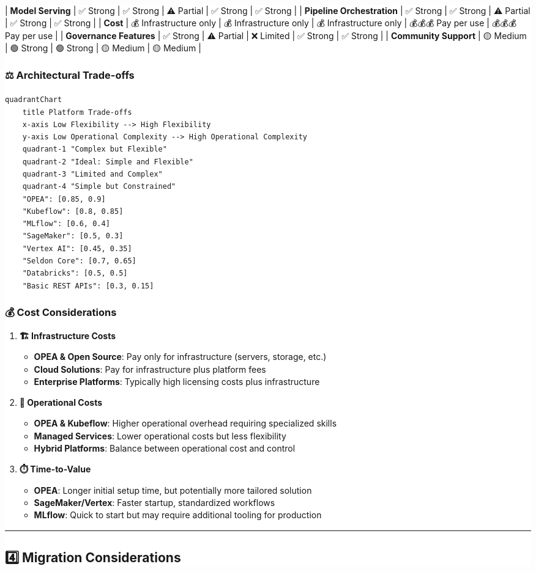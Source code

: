 | **Model Serving**          | ✅ Strong              | ✅ Strong              | ⚠️ Partial             | ✅ Strong          | ✅ Strong          |
| **Pipeline Orchestration** | ✅ Strong              | ✅ Strong              | ⚠️ Partial             | ✅ Strong          | ✅ Strong          |
| **Cost**                   | 💰 Infrastructure only | 💰 Infrastructure only | 💰 Infrastructure only | 💰💰💰 Pay per use | 💰💰💰 Pay per use |
| **Governance Features**    | ✅ Strong              | ⚠️ Partial             | ❌ Limited             | ✅ Strong          | ✅ Strong          |
| **Community Support**      | 🟡 Medium              | 🟢 Strong              | 🟢 Strong              | 🟡 Medium          | 🟡 Medium          |

### **⚖️ Architectural Trade-offs**

```mermaid
quadrantChart
    title Platform Trade-offs
    x-axis Low Flexibility --> High Flexibility
    y-axis Low Operational Complexity --> High Operational Complexity
    quadrant-1 "Complex but Flexible"
    quadrant-2 "Ideal: Simple and Flexible"
    quadrant-3 "Limited and Complex"
    quadrant-4 "Simple but Constrained"
    "OPEA": [0.85, 0.9]
    "Kubeflow": [0.8, 0.85]
    "MLflow": [0.6, 0.4]
    "SageMaker": [0.5, 0.3]
    "Vertex AI": [0.45, 0.35]
    "Seldon Core": [0.7, 0.65]
    "Databricks": [0.5, 0.5]
    "Basic REST APIs": [0.3, 0.15]
```

### **💰 Cost Considerations**

1. **🏗️ Infrastructure Costs**

   - **OPEA & Open Source**: Pay only for infrastructure (servers, storage, etc.)
   - **Cloud Solutions**: Pay for infrastructure plus platform fees
   - **Enterprise Platforms**: Typically high licensing costs plus infrastructure

2. **👥 Operational Costs**

   - **OPEA & Kubeflow**: Higher operational overhead requiring specialized skills
   - **Managed Services**: Lower operational costs but less flexibility
   - **Hybrid Platforms**: Balance between operational cost and control

3. **⏱️ Time-to-Value**
   - **OPEA**: Longer initial setup time, but potentially more tailored solution
   - **SageMaker/Vertex**: Faster startup, standardized workflows
   - **MLflow**: Quick to start but may require additional tooling for production

---

## **4️⃣ Migration Considerations**
